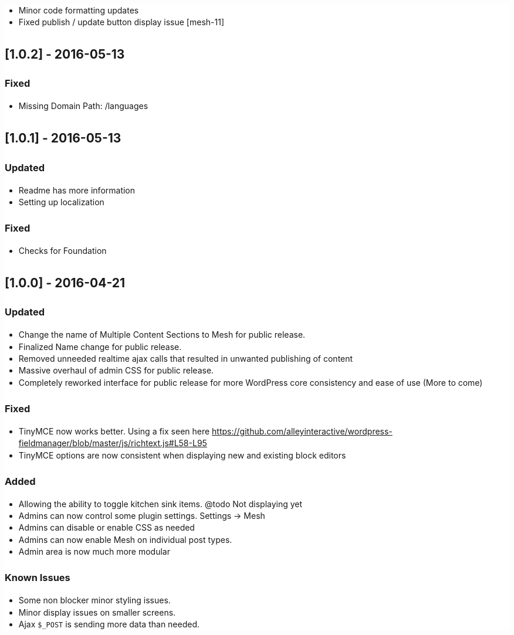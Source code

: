 - Minor code formatting updates
- Fixed publish / update button display issue [mesh-11]

## [1.0.2] - 2016-05-13

### Fixed

- Missing Domain Path: /languages

## [1.0.1] - 2016-05-13

### Updated

- Readme has more information
- Setting up localization

### Fixed

- Checks for Foundation

## [1.0.0] - 2016-04-21

### Updated

- Change the name of Multiple Content Sections to Mesh for public release.
- Finalized Name change for public release.
- Removed unneeded realtime ajax calls that resulted in unwanted publishing
 of content
- Massive overhaul of admin CSS for public release.
- Completely reworked interface for public release for more WordPress core
 consistency and ease of use (More to come)

### Fixed

- TinyMCE now works better. Using a fix seen here
 https://github.com/alleyinteractive/wordpress-fieldmanager/blob/master/js/richtext.js#L58-L95
- TinyMCE options are now consistent when displaying new and existing
 block editors

### Added

- Allowing the ability to toggle kitchen sink items. @todo Not displaying yet
- Admins can now control some plugin settings. Settings -> Mesh
- Admins can disable or enable CSS as needed
- Admins can now enable Mesh on individual post types.
- Admin area is now much more modular

### Known Issues

- Some non blocker minor styling issues.
- Minor display issues on smaller screens.
- Ajax `$_POST` is sending more data than needed.
